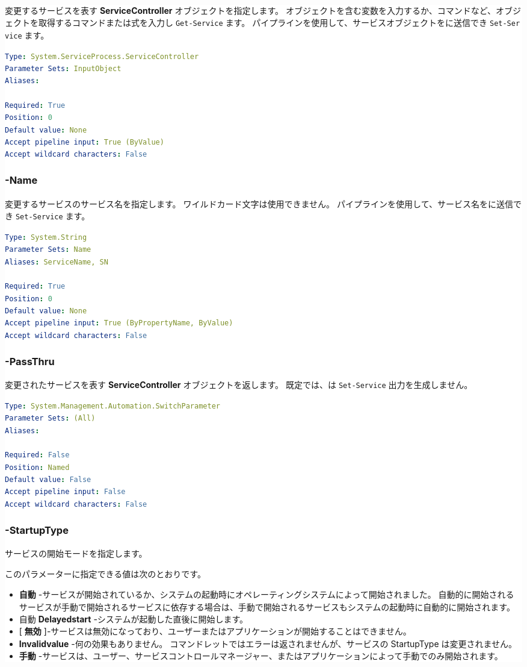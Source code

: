 変更するサービスを表す **ServiceController** オブジェクトを指定します。 オブジェクトを含む変数を入力するか、コマンドなど、オブジェクトを取得するコマンドまたは式を入力し `Get-Service` ます。 パイプラインを使用して、サービスオブジェクトをに送信でき `Set-Service` ます。

```yaml
Type: System.ServiceProcess.ServiceController
Parameter Sets: InputObject
Aliases:

Required: True
Position: 0
Default value: None
Accept pipeline input: True (ByValue)
Accept wildcard characters: False
```

### -Name

変更するサービスのサービス名を指定します。 ワイルドカード文字は使用できません。 パイプラインを使用して、サービス名をに送信でき `Set-Service` ます。

```yaml
Type: System.String
Parameter Sets: Name
Aliases: ServiceName, SN

Required: True
Position: 0
Default value: None
Accept pipeline input: True (ByPropertyName, ByValue)
Accept wildcard characters: False
```

### -PassThru

変更されたサービスを表す **ServiceController** オブジェクトを返します。 既定では、は `Set-Service` 出力を生成しません。

```yaml
Type: System.Management.Automation.SwitchParameter
Parameter Sets: (All)
Aliases:

Required: False
Position: Named
Default value: False
Accept pipeline input: False
Accept wildcard characters: False
```

### -StartupType

サービスの開始モードを指定します。

このパラメーターに指定できる値は次のとおりです。

- **自動** -サービスが開始されているか、システムの起動時にオペレーティングシステムによって開始されました。
  自動的に開始されるサービスが手動で開始されるサービスに依存する場合は、手動で開始されるサービスもシステムの起動時に自動的に開始されます。
- 自動 **Delayedstart** -システムが起動した直後に開始します。
- [ **無効** ]-サービスは無効になっており、ユーザーまたはアプリケーションが開始することはできません。
- **Invalidvalue** -何の効果もありません。 コマンドレットではエラーは返されませんが、サービスの StartupType は変更されません。
- **手動** -サービスは、ユーザー、サービスコントロールマネージャー、またはアプリケーションによって手動でのみ開始されます。
